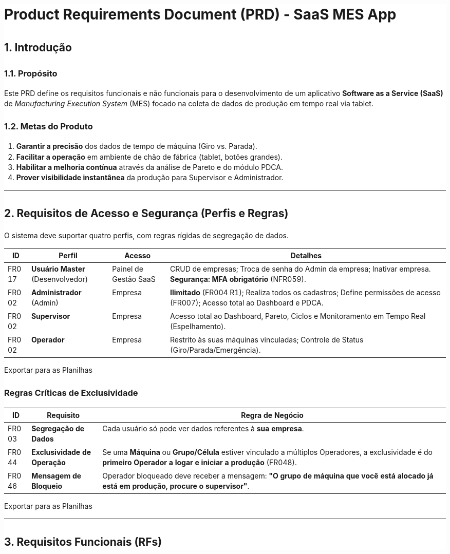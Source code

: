 # Product Requirements Document (PRD) - SaaS MES App

## 1. Introdução

### 1.1. Propósito

Este PRD define os requisitos funcionais e não funcionais para o desenvolvimento de um aplicativo **Software as a Service (SaaS)** de *Manufacturing Execution System* (MES) focado na coleta de dados de produção em tempo real via tablet.

### 1.2. Metas do Produto

1. **Garantir a precisão** dos dados de tempo de máquina (Giro vs. Parada).
2. **Facilitar a operação** em ambiente de chão de fábrica (tablet, botões grandes).
3. **Habilitar a melhoria contínua** através da análise de Pareto e do módulo PDCA.
4. **Prover visibilidade instantânea** da produção para Supervisor e Administrador.

---

## 2. Requisitos de Acesso e Segurança (Perfis e Regras)

O sistema deve suportar quatro perfis, com regras rígidas de segregação de dados.

| ID | Perfil | Acesso | Detalhes |
| --- | --- | --- | --- |
| FR017 | **Usuário Master** (Desenvolvedor) | Painel de Gestão SaaS | CRUD de empresas; Troca de senha do Admin da empresa; Inativar empresa. **Segurança: MFA obrigatório** (NFR059). |
| FR002 | **Administrador** (Admin) | Empresa | **Ilimitado** (FR004 R1); Realiza todos os cadastros; Define permissões de acesso (FR007); Acesso total ao Dashboard e PDCA. |
| FR002 | **Supervisor** | Empresa | Acesso total ao Dashboard, Pareto, Ciclos e Monitoramento em Tempo Real (Espelhamento). |
| FR002 | **Operador** | Empresa | Restrito às suas máquinas vinculadas; Controle de Status (Giro/Parada/Emergência). |

Exportar para as Planilhas

### Regras Críticas de Exclusividade

| ID | Requisito | Regra de Negócio |
| --- | --- | --- |
| FR003 | **Segregação de Dados** | Cada usuário só pode ver dados referentes à **sua empresa**. |
| FR044 | **Exclusividade de Operação** | Se uma **Máquina** ou **Grupo/Célula** estiver vinculado a múltiplos Operadores, a exclusividade é do **primeiro Operador a logar e iniciar a produção** (FR048). |
| FR046 | **Mensagem de Bloqueio** | Operador bloqueado deve receber a mensagem: **"O grupo de máquina que você está alocado já está em produção, procure o supervisor"**. |

Exportar para as Planilhas

---

## 3. Requisitos Funcionais (RFs)
